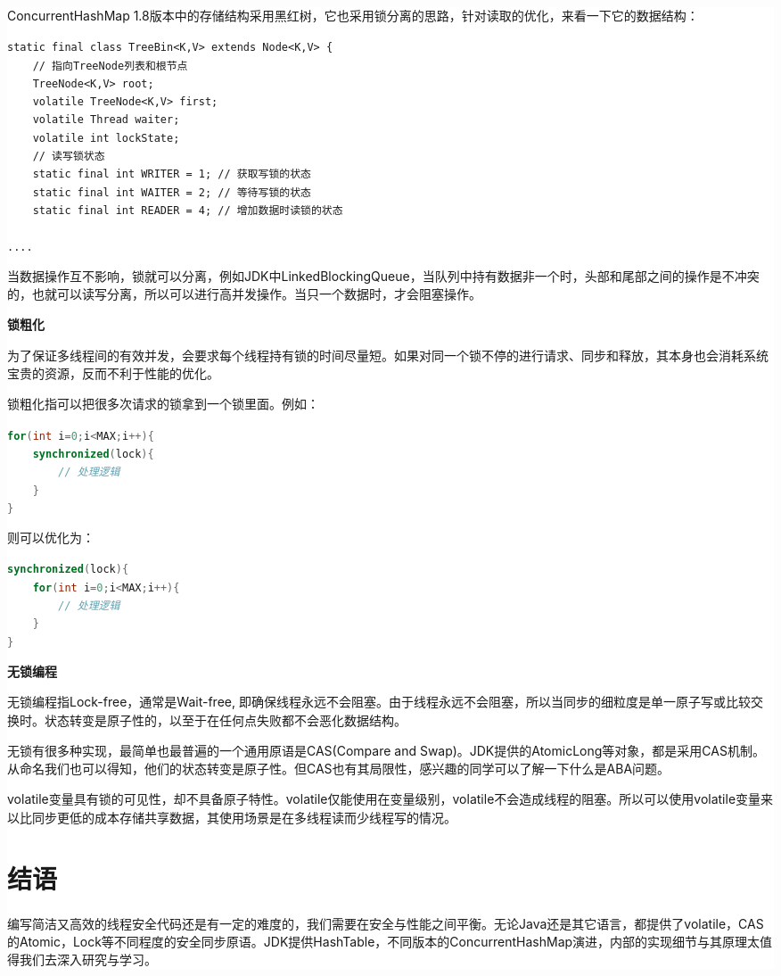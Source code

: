 ConcurrentHashMap 1.8版本中的存储结构采用黑红树，它也采用锁分离的思路，针对读取的优化，来看一下它的数据结构：

```
static final class TreeBin<K,V> extends Node<K,V> {
    // 指向TreeNode列表和根节点
    TreeNode<K,V> root;
    volatile TreeNode<K,V> first;
    volatile Thread waiter;
    volatile int lockState;
    // 读写锁状态
    static final int WRITER = 1; // 获取写锁的状态
    static final int WAITER = 2; // 等待写锁的状态
    static final int READER = 4; // 增加数据时读锁的状态

....
```

当数据操作互不影响，锁就可以分离，例如JDK中LinkedBlockingQueue，当队列中持有数据非一个时，头部和尾部之间的操作是不冲突的，也就可以读写分离，所以可以进行高并发操作。当只一个数据时，才会阻塞操作。

**锁粗化**

为了保证多线程间的有效并发，会要求每个线程持有锁的时间尽量短。如果对同一个锁不停的进行请求、同步和释放，其本身也会消耗系统宝贵的资源，反而不利于性能的优化。

锁粗化指可以把很多次请求的锁拿到一个锁里面。例如：

```java
for(int i=0;i<MAX;i++){
    synchronized(lock){
        // 处理逻辑
    }
}
```

则可以优化为：

```java
synchronized(lock){
    for(int i=0;i<MAX;i++){
        // 处理逻辑
    }
}
```

**无锁编程**

无锁编程指Lock-free，通常是Wait-free, 即确保线程永远不会阻塞。由于线程永远不会阻塞，所以当同步的细粒度是单一原子写或比较交换时。状态转变是原子性的，以至于在任何点失败都不会恶化数据结构。

无锁有很多种实现，最简单也最普遍的一个通用原语是CAS(Compare and Swap)。JDK提供的AtomicLong等对象，都是采用CAS机制。从命名我们也可以得知，他们的状态转变是原子性。但CAS也有其局限性，感兴趣的同学可以了解一下什么是ABA问题。

volatile变量具有锁的可见性，却不具备原子特性。volatile仅能使用在变量级别，volatile不会造成线程的阻塞。所以可以使用volatile变量来以比同步更低的成本存储共享数据，其使用场景是在多线程读而少线程写的情况。


# 结语

编写简洁又高效的线程安全代码还是有一定的难度的，我们需要在安全与性能之间平衡。无论Java还是其它语言，都提供了volatile，CAS的Atomic，Lock等不同程度的安全同步原语。JDK提供HashTable，不同版本的ConcurrentHashMap演进，内部的实现细节与其原理太值得我们去深入研究与学习。
